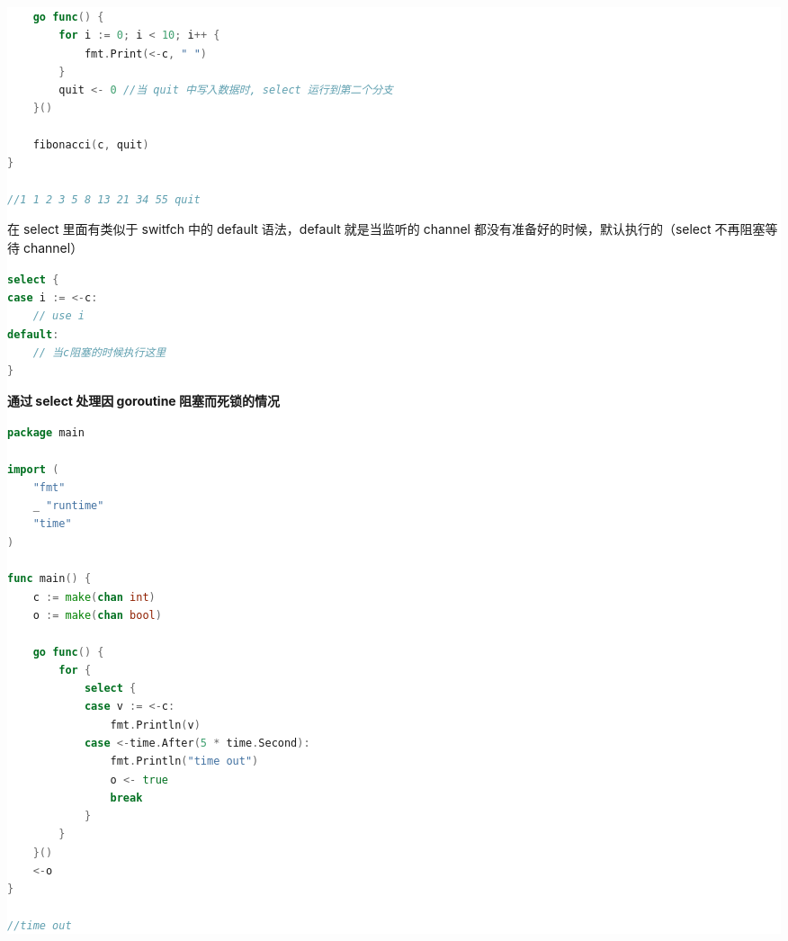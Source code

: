 ``` go
	go func() {
		for i := 0; i < 10; i++ {
			fmt.Print(<-c, " ")
		}
		quit <- 0 //当 quit 中写入数据时, select 运行到第二个分支
	}()

	fibonacci(c, quit)
}

//1 1 2 3 5 8 13 21 34 55 quit
```

在 select 里面有类似于 switfch 中的 default 语法，default 就是当监听的 channel 都没有准备好的时候，默认执行的（select 不再阻塞等待 channel）
``` go
select {
case i := <-c:
    // use i
default:
    // 当c阻塞的时候执行这里
}
```

**通过 select 处理因 goroutine 阻塞而死锁的情况**
``` go
package main

import (
	"fmt"
	_ "runtime"
	"time"
)

func main() {
	c := make(chan int)
	o := make(chan bool)

	go func() {
		for {
			select {
			case v := <-c:
				fmt.Println(v)
			case <-time.After(5 * time.Second):
				fmt.Println("time out")
				o <- true
				break
			}
		}
	}()
	<-o
}

//time out
```
